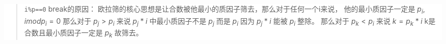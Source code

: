 >`i%p==0` break的原因：
>欧拉筛的核心思想是让合数被他最小的质因子筛去，那么对于任何一个i来说，
>他的最小质因子一定是 $p_i, i mod p_i = 0$ 那么对于 $p_j > p_i$ 来说 $p_j * i$ 中最小质因子不是 $p_j$ 而是 $p_i$ 因为 $p_j * i$ 能被 $p_i$ 整除。
>那么对于 $p_k < p_i$ 来说 $k = p_k * i$ k是合数且最小质因子一定是 $p_k$ 故筛去。